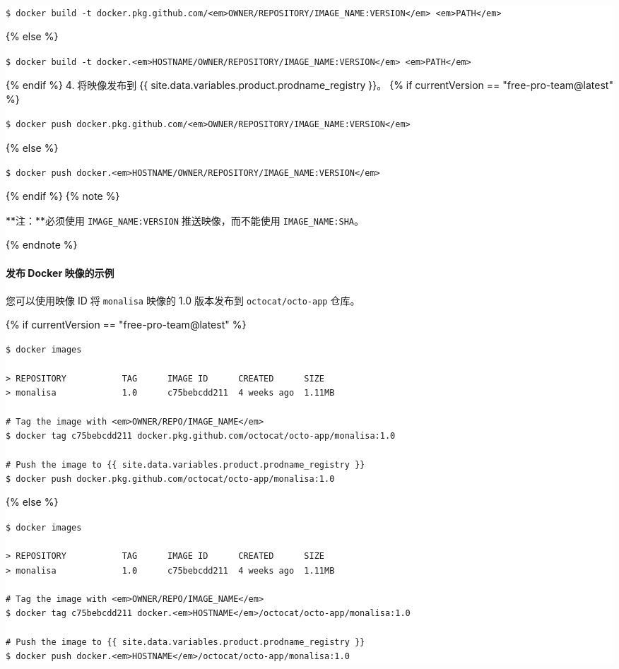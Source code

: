   ```shell
  $ docker build -t docker.pkg.github.com/<em>OWNER/REPOSITORY/IMAGE_NAME:VERSION</em> <em>PATH</em>
  ```
  {% else %}
  ```shell
  $ docker build -t docker.<em>HOSTNAME/OWNER/REPOSITORY/IMAGE_NAME:VERSION</em> <em>PATH</em>
  ```
  {% endif %}
4. 将映像发布到 {{ site.data.variables.product.prodname_registry }}。
  {% if currentVersion == "free-pro-team@latest" %}
  ```shell
  $ docker push docker.pkg.github.com/<em>OWNER/REPOSITORY/IMAGE_NAME:VERSION</em>
  ```
  {% else %}
  ```shell
  $ docker push docker.<em>HOSTNAME/OWNER/REPOSITORY/IMAGE_NAME:VERSION</em>
  ```
  {% endif %}
  {% note %}

  **注：**必须使用 `IMAGE_NAME:VERSION` 推送映像，而不能使用 `IMAGE_NAME:SHA`。

  {% endnote %}

#### 发布 Docker 映像的示例

您可以使用映像 ID 将 `monalisa` 映像的 1.0 版本发布到 `octocat/octo-app` 仓库。

{% if currentVersion == "free-pro-team@latest" %}
```shell
$ docker images

> REPOSITORY           TAG      IMAGE ID      CREATED      SIZE
> monalisa             1.0      c75bebcdd211  4 weeks ago  1.11MB

# Tag the image with <em>OWNER/REPO/IMAGE_NAME</em>
$ docker tag c75bebcdd211 docker.pkg.github.com/octocat/octo-app/monalisa:1.0

# Push the image to {{ site.data.variables.product.prodname_registry }}
$ docker push docker.pkg.github.com/octocat/octo-app/monalisa:1.0
```

{% else %}

```shell
$ docker images

> REPOSITORY           TAG      IMAGE ID      CREATED      SIZE
> monalisa             1.0      c75bebcdd211  4 weeks ago  1.11MB

# Tag the image with <em>OWNER/REPO/IMAGE_NAME</em>
$ docker tag c75bebcdd211 docker.<em>HOSTNAME</em>/octocat/octo-app/monalisa:1.0

# Push the image to {{ site.data.variables.product.prodname_registry }}
$ docker push docker.<em>HOSTNAME</em>/octocat/octo-app/monalisa:1.0
```
